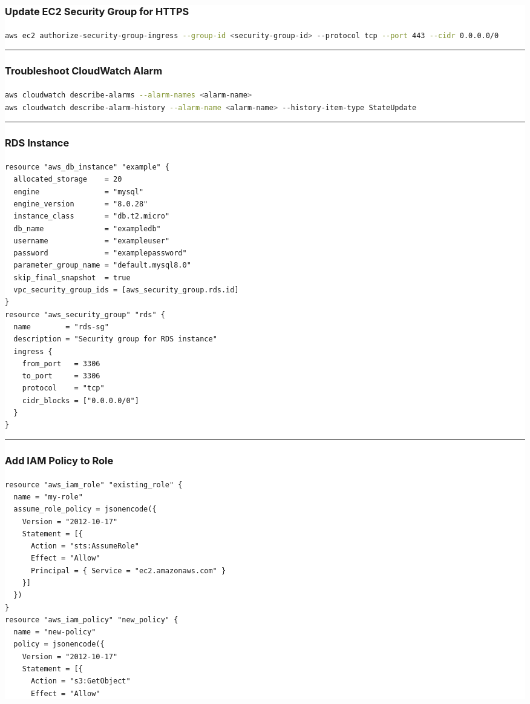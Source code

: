 ### **Update EC2 Security Group for HTTPS**
```bash
aws ec2 authorize-security-group-ingress --group-id <security-group-id> --protocol tcp --port 443 --cidr 0.0.0.0/0
```

---

### **Troubleshoot CloudWatch Alarm**
```bash
aws cloudwatch describe-alarms --alarm-names <alarm-name>
aws cloudwatch describe-alarm-history --alarm-name <alarm-name> --history-item-type StateUpdate
```

---

### **RDS Instance**
```hcl
resource "aws_db_instance" "example" {
  allocated_storage    = 20
  engine               = "mysql"
  engine_version       = "8.0.28"
  instance_class       = "db.t2.micro"
  db_name              = "exampledb"
  username             = "exampleuser"
  password             = "examplepassword"
  parameter_group_name = "default.mysql8.0"
  skip_final_snapshot  = true
  vpc_security_group_ids = [aws_security_group.rds.id]
}
resource "aws_security_group" "rds" {
  name        = "rds-sg"
  description = "Security group for RDS instance"
  ingress {
    from_port   = 3306
    to_port     = 3306
    protocol    = "tcp"
    cidr_blocks = ["0.0.0.0/0"]
  }
}
```

---

### **Add IAM Policy to Role**
```hcl
resource "aws_iam_role" "existing_role" {
  name = "my-role"
  assume_role_policy = jsonencode({
    Version = "2012-10-17"
    Statement = [{
      Action = "sts:AssumeRole"
      Effect = "Allow"
      Principal = { Service = "ec2.amazonaws.com" }
    }]
  })
}
resource "aws_iam_policy" "new_policy" {
  name = "new-policy"
  policy = jsonencode({
    Version = "2012-10-17"
    Statement = [{
      Action = "s3:GetObject"
      Effect = "Allow"
```